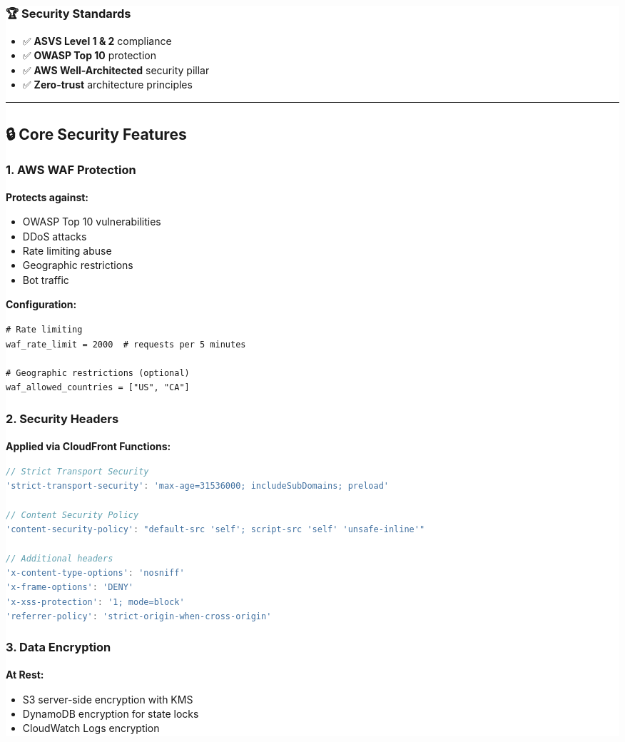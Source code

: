 ### 🏆 Security Standards

- ✅ **ASVS Level 1 & 2** compliance
- ✅ **OWASP Top 10** protection
- ✅ **AWS Well-Architected** security pillar
- ✅ **Zero-trust** architecture principles

---

## 🔒 Core Security Features

### 1. AWS WAF Protection

**Protects against:**
- OWASP Top 10 vulnerabilities
- DDoS attacks
- Rate limiting abuse
- Geographic restrictions
- Bot traffic

**Configuration:**
```hcl
# Rate limiting
waf_rate_limit = 2000  # requests per 5 minutes

# Geographic restrictions (optional)
waf_allowed_countries = ["US", "CA"]
```

### 2. Security Headers

**Applied via CloudFront Functions:**
```javascript
// Strict Transport Security
'strict-transport-security': 'max-age=31536000; includeSubDomains; preload'

// Content Security Policy
'content-security-policy': "default-src 'self'; script-src 'self' 'unsafe-inline'"

// Additional headers
'x-content-type-options': 'nosniff'
'x-frame-options': 'DENY'
'x-xss-protection': '1; mode=block'
'referrer-policy': 'strict-origin-when-cross-origin'
```

### 3. Data Encryption

**At Rest:**
- S3 server-side encryption with KMS
- DynamoDB encryption for state locks
- CloudWatch Logs encryption
